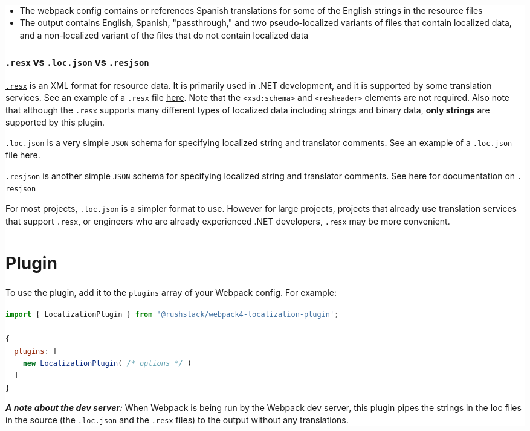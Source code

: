   - The webpack config contains or references Spanish translations for some of the English strings in the resource files
  - The output contains English, Spanish, "passthrough," and two pseudo-localized variants of files that contain
    localized data, and a non-localized variant of the files that do not contain localized data

### `.resx` vs `.loc.json` vs `.resjson`

[`.resx`](https://docs.microsoft.com/en-us/dotnet/framework/resources/creating-resource-files-for-desktop-apps#resources-in-resx-files)
is an XML format for resource data. It is primarily used in .NET development, and it is supported by
some translation services. See an example of a `.resx` file
[here](https://github.com/microsoft/rushstack/tree/main/build-tests/localization-plugin-test-02/src/strings5.resx).
Note that the `<xsd:schema>` and `<resheader>` elements are not required. Also note that although the
`.resx` supports many different types of localized data including strings and binary data, **only strings**
are supported by this plugin.

`.loc.json` is a very simple `JSON` schema for specifying localized string and translator comments.
See an example of a `.loc.json` file
[here](https://github.com/microsoft/rushstack/tree/main/build-tests/localization-plugin-test-02/src/strings3.loc.json).

`.resjson` is another simple `JSON` schema for specifying localized string and translator comments.
See [here](https://lingohub.com/developers/resource-files/resjson-localization) for documentation on `.resjson`

For most projects, `.loc.json` is a simpler format to use. However for large projects, projects that already use
translation services that support `.resx`, or engineers who are already experienced .NET developers, `.resx`
may be more convenient.

# Plugin

To use the plugin, add it to the `plugins` array of your Webpack config. For example:

```JavaScript
import { LocalizationPlugin } from '@rushstack/webpack4-localization-plugin';

{
  plugins: [
    new LocalizationPlugin( /* options */ )
  ]
}
```

***A note about the dev server:*** When Webpack is being run by the Webpack dev server, this plugin pipes
the strings in the loc files in the source (the `.loc.json` and the `.resx` files) to the output without
any translations.

